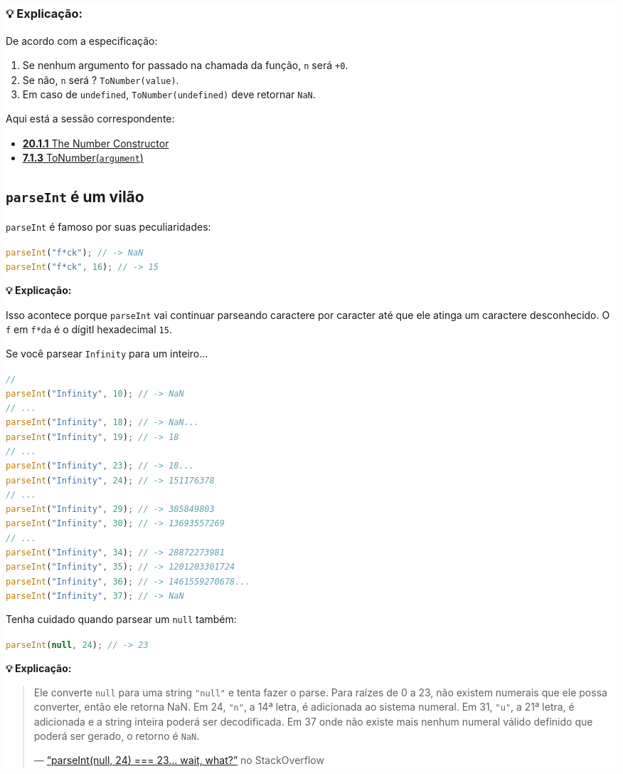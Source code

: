 ### 💡 Explicação:

De acordo com a especificação:

1. Se nenhum argumento for passado na chamada da função, `n` será `+0`.
2. Se não, `n` será ? `ToNumber(value)`.
3. Em caso de `undefined`, `ToNumber(undefined)` deve retornar `NaN`.

Aqui está a sessão correspondente:

- [**20.1.1** The Number Constructor](https://www.ecma-international.org/ecma-262/#sec-number-constructor)
- [**7.1.3** ToNumber(`argument`)](https://www.ecma-international.org/ecma-262/#sec-tonumber)

## `parseInt` é um vilão

`parseInt` é famoso por suas peculiaridades:

```js
parseInt("f*ck"); // -> NaN
parseInt("f*ck", 16); // -> 15
```

**💡 Explicação:**

Isso acontece porque `parseInt` vai continuar parseando caractere por caracter até que ele atinga um caractere desconhecido. O `f` em `f*da` é o dígitl hexadecimal `15`.

Se você parsear `Infinity` para um inteiro…

```js
//
parseInt("Infinity", 10); // -> NaN
// ...
parseInt("Infinity", 18); // -> NaN...
parseInt("Infinity", 19); // -> 18
// ...
parseInt("Infinity", 23); // -> 18...
parseInt("Infinity", 24); // -> 151176378
// ...
parseInt("Infinity", 29); // -> 385849803
parseInt("Infinity", 30); // -> 13693557269
// ...
parseInt("Infinity", 34); // -> 28872273981
parseInt("Infinity", 35); // -> 1201203301724
parseInt("Infinity", 36); // -> 1461559270678...
parseInt("Infinity", 37); // -> NaN
```

Tenha cuidado quando parsear um `null` também:

```js
parseInt(null, 24); // -> 23
```

**💡 Explicação:**
> Ele converte `null` para uma string `"null"` e tenta fazer o parse. Para raízes de 0 a 23, não existem numerais que ele possa converter, então ele retorna NaN. Em 24, `"n"`, a 14ª letra, é adicionada ao sistema numeral. Em 31, `"u"`, a 21ª letra, é adicionada e a string inteira poderá ser decodificada. Em 37 onde não existe mais nenhum numeral válido definido que poderá ser gerado, o retorno é `NaN`.
>
> &mdash; [“parseInt(null, 24) === 23… wait, what?”](https://stackoverflow.com/questions/6459758/parseintnull-24-23-wait-what) no StackOverflow
